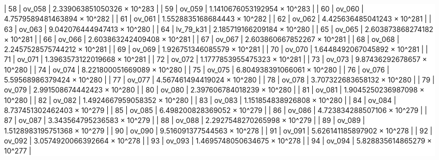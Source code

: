| 58 | ov_058 | 2.339063851050326 × 10^283 |
| 59 | ov_059 | 1.1410676053192954 × 10^283 |
| 60 | ov_060 | 4.7579589481463894 × 10^282 |
| 61 | ov_061 | 1.5528835168684443 × 10^282 |
| 62 | ov_062 | 4.425636485041243 × 10^281 |
| 63 | ov_063 | 9.042076444947413 × 10^280 |
| 64 | lv_79_k31 | 2.185719166209184 × 10^280 |
| 65 | ov_065 | 2.603873868274182 × 10^281 |
| 66 | ov_066 | 2.603863242409408 × 10^281 |
| 67 | ov_067 | 2.603860667852267 × 10^281 |
| 68 | ov_068 | 2.2457528575744212 × 10^281 |
| 69 | ov_069 | 1.926751346085579 × 10^281 |
| 70 | ov_070 | 1.6448492067045892 × 10^281 |
| 71 | ov_071 | 1.3963573122019668 × 10^281 |
| 72 | ov_072 | 1.1777853955475323 × 10^281 |
| 73 | ov_073 | 9.87436292678657 × 10^280 |
| 74 | ov_074 | 8.221800051669089 × 10^280 |
| 75 | ov_075 | 6.804938391066061 × 10^280 |
| 76 | ov_076 | 5.59568986379424 × 10^280 |
| 77 | ov_077 | 4.567461494419024 × 10^280 |
| 78 | ov_078 | 3.707322683658132 × 10^280 |
| 79 | ov_079 | 2.991508674442423 × 10^280 |
| 80 | ov_080 | 2.397606784018239 × 10^280 |
| 81 | ov_081 | 1.9045250236987098 × 10^280 |
| 82 | ov_082 | 1.4924667959058352 × 10^280 |
| 83 | ov_083 | 1.151854838926808 × 10^280 |
| 84 | ov_084 | 8.737451302462403 × 10^279 |
| 85 | ov_085 | 6.498200828369052 × 10^279 |
| 86 | ov_086 | 4.723834288507106 × 10^279 |
| 87 | ov_087 | 3.343564795236583 × 10^279 |
| 88 | ov_088 | 2.2927548270265998 × 10^279 |
| 89 | ov_089 | 1.5128983195751368 × 10^279 |
| 90 | ov_090 | 9.516091377544563 × 10^278 |
| 91 | ov_091 | 5.626141185897902 × 10^278 |
| 92 | ov_092 | 3.0574920066392664 × 10^278 |
| 93 | ov_093 | 1.4695748050634675 × 10^278 |
| 94 | ov_094 | 5.828835614865279 × 10^277 |